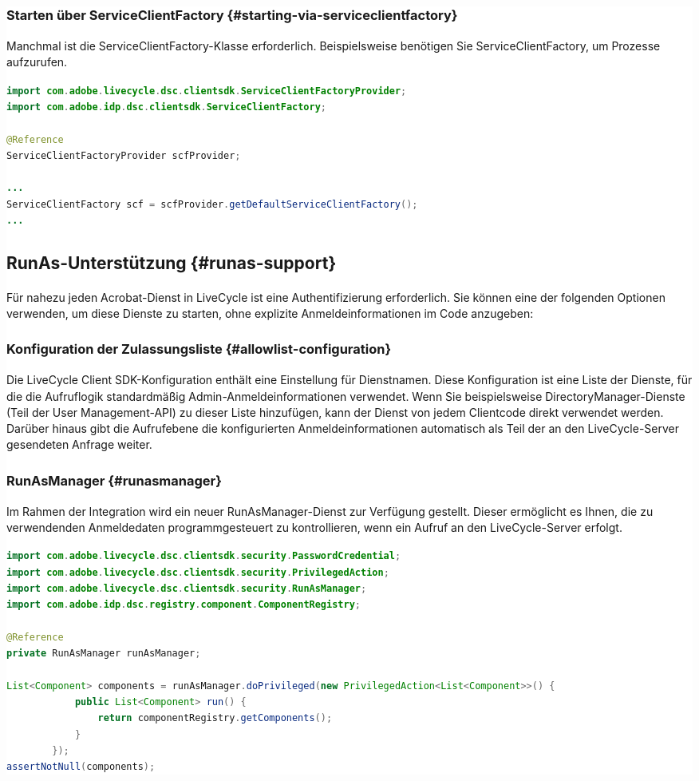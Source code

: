 ### Starten über ServiceClientFactory {#starting-via-serviceclientfactory}

Manchmal ist die ServiceClientFactory-Klasse erforderlich. Beispielsweise benötigen Sie ServiceClientFactory, um Prozesse aufzurufen.

```java
import com.adobe.livecycle.dsc.clientsdk.ServiceClientFactoryProvider;
import com.adobe.idp.dsc.clientsdk.ServiceClientFactory;

@Reference
ServiceClientFactoryProvider scfProvider;

...
ServiceClientFactory scf = scfProvider.getDefaultServiceClientFactory();
...
```

## RunAs-Unterstützung {#runas-support}

Für nahezu jeden Acrobat-Dienst in LiveCycle ist eine Authentifizierung erforderlich. Sie können eine der folgenden Optionen verwenden, um diese Dienste zu starten, ohne explizite Anmeldeinformationen im Code anzugeben:

### Konfiguration der Zulassungsliste {#allowlist-configuration}

Die LiveCycle Client SDK-Konfiguration enthält eine Einstellung für Dienstnamen. Diese Konfiguration ist eine Liste der Dienste, für die die Aufruflogik standardmäßig Admin-Anmeldeinformationen verwendet. Wenn Sie beispielsweise DirectoryManager-Dienste (Teil der User Management-API) zu dieser Liste hinzufügen, kann der Dienst von jedem Clientcode direkt verwendet werden. Darüber hinaus gibt die Aufrufebene die konfigurierten Anmeldeinformationen automatisch als Teil der an den LiveCycle-Server gesendeten Anfrage weiter.

### RunAsManager {#runasmanager}

Im Rahmen der Integration wird ein neuer RunAsManager-Dienst zur Verfügung gestellt. Dieser ermöglicht es Ihnen, die zu verwendenden Anmeldedaten programmgesteuert zu kontrollieren, wenn ein Aufruf an den LiveCycle-Server erfolgt.

```java
import com.adobe.livecycle.dsc.clientsdk.security.PasswordCredential;
import com.adobe.livecycle.dsc.clientsdk.security.PrivilegedAction;
import com.adobe.livecycle.dsc.clientsdk.security.RunAsManager;
import com.adobe.idp.dsc.registry.component.ComponentRegistry;

@Reference
private RunAsManager runAsManager;

List<Component> components = runAsManager.doPrivileged(new PrivilegedAction<List<Component>>() {
            public List<Component> run() {
                return componentRegistry.getComponents();
            }
        });
assertNotNull(components);
```

